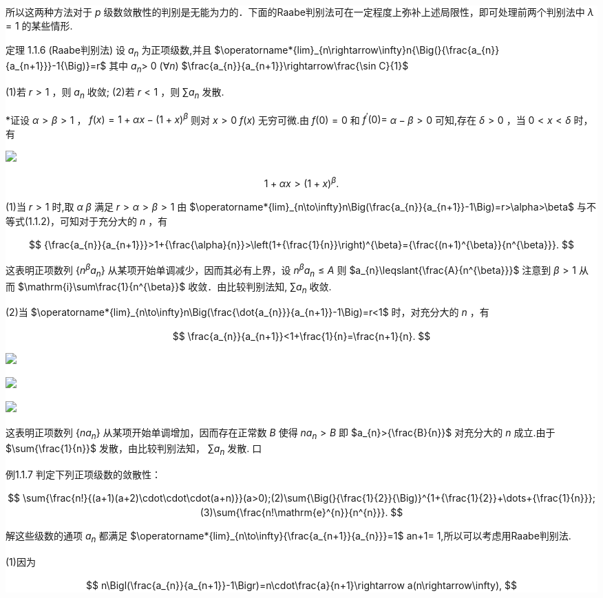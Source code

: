 所以这两种方法对于 $p$ 级数敛散性的判别是无能为力的．下面的Raabe判别法可在一定程度上弥补上述局限性，即可处理前两个判别法中 $\lambda=1$ 的某些情形.  

定理 1.1.6 (Raabe判别法) 设 $a_{n}$ 为正项级数,并且 $\operatorname*{lim}_{n\rightarrow\infty}n{\Big(}{\frac{a_{n}}{a_{n+1}}}-1{\Big)}=r$ 其中 $a_{n}>$ 0 $(\forall n)$ $\frac{a_{n}}{a_{n+1}}\rightarrow\frac{\sin C}{1}$  

(1)若 $r>1$ ，则 $a_{n}$ 收敛; (2)若 $r<1$ ，则 $\sum a_{n}$ 发散.  

\*证设 $\alpha>\beta>1$ ， $f(x)=1+\alpha x-(1+x)^{\beta}$ 则对 $x>0$ $f(x)$ 无穷可微.由 $f(0)=0$ 和 $f^{\prime}(0)=$ $\alpha-\beta>0$ 可知,存在 $\delta>0$ ，当 $0<x<\delta$ 时，有  

![](images/29b9695c971aed9c02b22b9ce9d4fcdd1b3d116368ccabe0b01b484aac905810.jpg)  

$$
1+\alpha x>(1+x)^{\beta}.
$$  

(1)当 $r>1$ 时,取 $\alpha$ $\beta$ 满足 $r>\alpha>\beta>1$ 由 $\operatorname*{lim}_{n\to\infty}n\Big(\frac{a_{n}}{a_{n+1}}-1\Big)=r>\alpha>\beta$ 与不等式(1.1.2)，可知对于充分大的 $n$ ，有  

$$
{\frac{a_{n}}{a_{n+1}}}>1+{\frac{\alpha}{n}}>\left(1+{\frac{1}{n}}\right)^{\beta}={\frac{(n+1)^{\beta}}{n^{\beta}}}.
$$  

这表明正项数列 $\{n^{\beta}a_{n}\}$ 从某项开始单调减少，因而其必有上界，设 $n^{\beta}a_{n}\leqslant A$ 则 $a_{n}\leqslant{\frac{A}{n^{\beta}}}$ 注意到 $\beta>1$ 从而 $\mathrm{i}\sum\frac{1}{n^{\beta}}$ 收敛．由比较判别法知, $\sum a_{n}$ 收敛.  

(2)当 $\operatorname*{lim}_{n\to\infty}n\Big(\frac{\dot{a_{n}}}{a_{n+1}}-1\Big)=r<1$ 时，对充分大的 $n$ ，有  

$$
\frac{a_{n}}{a_{n+1}}<1+\frac{1}{n}=\frac{n+1}{n}.
$$  

![](images/e649fa4fe29e447d16f5ef0b30f76b4810ff46ed5722b6f85546074af992661b.jpg)  

![](images/dbd90ff89b01dd864e329d7722346a22d7c0a5fc2e79527b5ddd70cbb00b30d1.jpg)  

![](images/6f280860e4e03ed0433c25e853546d23148b773a51b99865582a7c1f3c94786e.jpg)  

这表明正项数列 $\{n a_{n}\}$ 从某项开始单调增加，因而存在正常数 $B$ 使得 $n a_{n}>B$ 即 $a_{n}>{\frac{B}{n}}$ 对充分大的 $n$ 成立.由于 $\sum{\frac{1}{n}}$ 发散，由比较判别法知， $\sum a_{n}$ 发散. 口  

例1.1.7 判定下列正项级数的敛散性：  

$$
\sum{\frac{n!}{(a+1)(a+2)\cdot\cdot\cdot(a+n)}}(a>0);(2)\sum{\Big(}{\frac{1}{2}}{\Big)}^{1+{\frac{1}{2}}+\dots+{\frac{1}{n}}};(3)\sum{\frac{n!\mathrm{e}^{n}}{n^{n}}}.
$$  

解这些级数的通项 $a_{n}$ 都满足 $\operatorname*{lim}_{n\to\infty}{\frac{a_{n+1}}{a_{n}}}=1$ an+1= 1,所以可以考虑用Raabe判别法.  

(1)因为  

$$
n\Bigl(\frac{a_{n}}{a_{n+1}}-1\Bigr)=n\cdot\frac{a}{n+1}\rightarrow a(n\rightarrow\infty),
$$  
